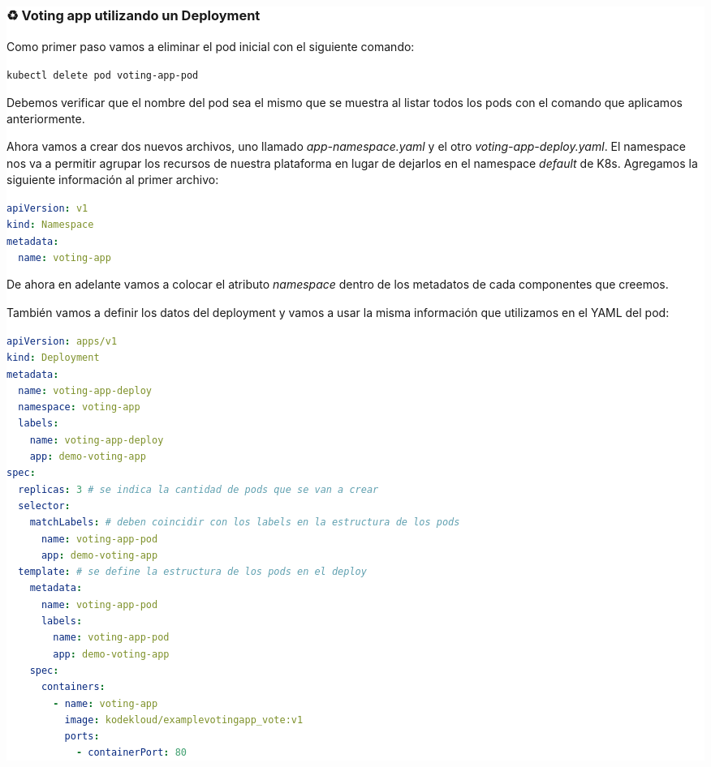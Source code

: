 ### ♻️ Voting app utilizando un Deployment

Como primer paso vamos a eliminar el pod inicial con el siguiente comando:

```bash
kubectl delete pod voting-app-pod
```

Debemos verificar que el nombre del pod sea el mismo que se muestra al listar todos los pods con el comando que aplicamos anteriormente.

Ahora vamos a crear dos nuevos archivos, uno llamado _app-namespace.yaml_ y el otro _voting-app-deploy.yaml_. El namespace nos va a permitir agrupar los recursos de nuestra plataforma en lugar de dejarlos en el namespace _default_ de K8s. Agregamos la siguiente información al primer archivo:

```yaml
apiVersion: v1
kind: Namespace
metadata:
  name: voting-app
```

De ahora en adelante vamos a colocar el atributo _namespace_ dentro de los metadatos de cada componentes que creemos.

También vamos a definir los datos del deployment y vamos a usar la misma información que utilizamos en el YAML del pod:

```yaml
apiVersion: apps/v1
kind: Deployment
metadata:
  name: voting-app-deploy
  namespace: voting-app
  labels:
    name: voting-app-deploy
    app: demo-voting-app
spec:
  replicas: 3 # se indica la cantidad de pods que se van a crear
  selector:
    matchLabels: # deben coincidir con los labels en la estructura de los pods
      name: voting-app-pod
      app: demo-voting-app
  template: # se define la estructura de los pods en el deploy
    metadata:
      name: voting-app-pod
      labels:
        name: voting-app-pod
        app: demo-voting-app
    spec:
      containers:
        - name: voting-app
          image: kodekloud/examplevotingapp_vote:v1
          ports:
            - containerPort: 80
```

